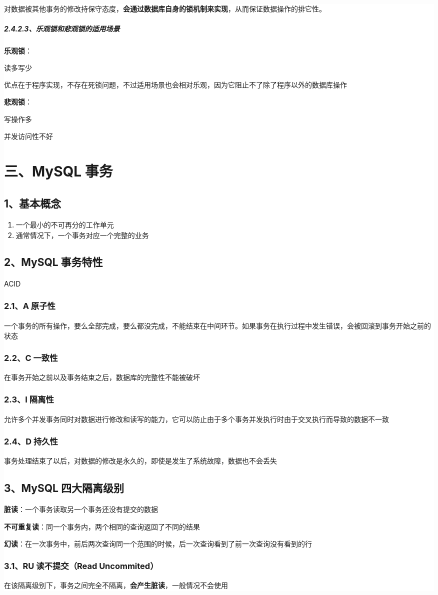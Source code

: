 对数据被其他事务的修改持保守态度，**会通过数据库⾃⾝的锁机制来实现**，从⽽保证数据操作的排它性。

##### 2.4.2.3、乐观锁和悲观锁的适用场景

**乐观锁**：

读多写少

优点在于程序实现，不存在死锁问题，不过适⽤场景也会相对乐观，因为它阻⽌不了除了程序以外的数据库操作

**悲观锁**：

写操作多

并发访问性不好

# 三、MySQL 事务

## 1、基本概念

1. 一个最小的不可再分的工作单元
2. 通常情况下，一个事务对应一个完整的业务

## 2、MySQL 事务特性

ACID

### 2.1、A 原子性

⼀个事务的所有操作，要么全部完成，要么都没完成，不能结束在中间环节。如果事务在执⾏过程中发⽣错误，会被回滚到事务开始之前的状态

### 2.2、C 一致性

在事务开始之前以及事务结束之后，数据库的完整性不能被破坏

### 2.3、I 隔离性

允许多个并发事务同时对数据进⾏修改和读写的能⼒，它可以防⽌由于多个事务并发执⾏时由于交叉执⾏⽽导致的数据不⼀致

### 2.4、D 持久性

事务处理结束了以后，对数据的修改是永久的，即使是发⽣了系统故障，数据也不会丢失

## 3、MySQL 四大隔离级别

**脏读**：一个事务读取另一个事务还没有提交的数据

**不可重复读**：同一个事务内，两个相同的查询返回了不同的结果

**幻读**：在一次事务中，前后两次查询同一个范围的时候，后一次查询看到了前一次查询没有看到的行

### 3.1、RU 读不提交（Read Uncommited）

在该隔离级别下，事务之间完全不隔离，**会产⽣脏读**，⼀般情况不会使⽤
